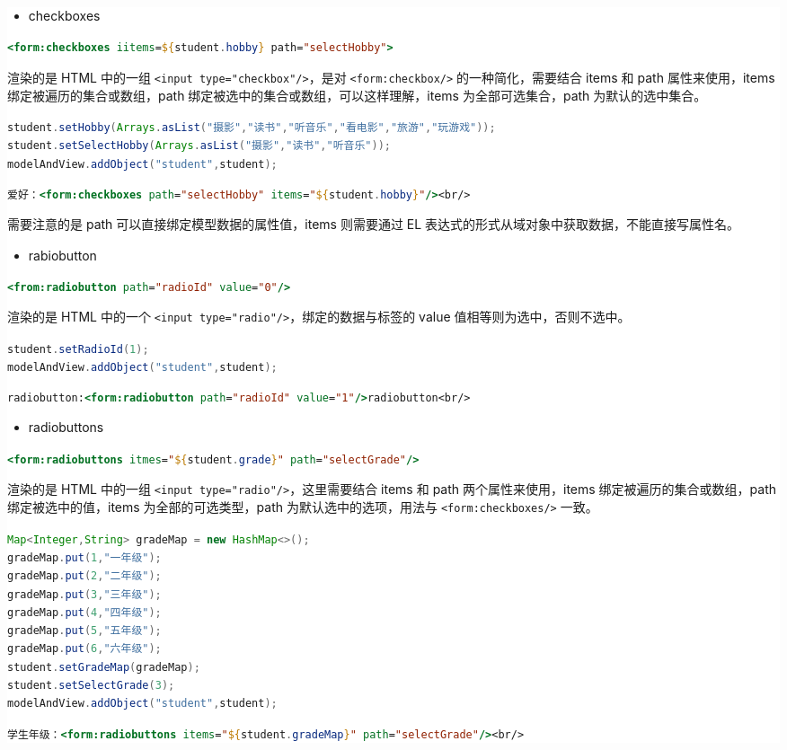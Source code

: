 * checkboxes

```jsp
<form:checkboxes iitems=${student.hobby} path="selectHobby">
```

渲染的是 HTML 中的一组 `<input type="checkbox"/>`，是对 `<form:checkbox/>` 的一种简化，需要结合 items 和 path 属性来使用，items 绑定被遍历的集合或数组，path 绑定被选中的集合或数组，可以这样理解，items 为全部可选集合，path 为默认的选中集合。

```java
student.setHobby(Arrays.asList("摄影","读书","听音乐","看电影","旅游","玩游戏"));
student.setSelectHobby(Arrays.asList("摄影","读书","听音乐"));
modelAndView.addObject("student",student);
```

```jsp
爱好：<form:checkboxes path="selectHobby" items="${student.hobby}"/><br/>
```

需要注意的是 path 可以直接绑定模型数据的属性值，items 则需要通过 EL 表达式的形式从域对象中获取数据，不能直接写属性名。

- rabiobutton

```jsp
<from:radiobutton path="radioId" value="0"/>
```

渲染的是 HTML 中的一个 `<input type="radio"/>`，绑定的数据与标签的 value 值相等则为选中，否则不选中。

```java
student.setRadioId(1);
modelAndView.addObject("student",student);
```

```jsp
radiobutton:<form:radiobutton path="radioId" value="1"/>radiobutton<br/>
```

- radiobuttons

```jsp
<form:radiobuttons itmes="${student.grade}" path="selectGrade"/>
```

渲染的是 HTML 中的一组 `<input type="radio"/>`，这里需要结合 items 和 path 两个属性来使用，items 绑定被遍历的集合或数组，path 绑定被选中的值，items 为全部的可选类型，path 为默认选中的选项，用法与 `<form:checkboxes/>` 一致。

```java
Map<Integer,String> gradeMap = new HashMap<>();
gradeMap.put(1,"一年级");
gradeMap.put(2,"二年级");
gradeMap.put(3,"三年级");
gradeMap.put(4,"四年级");
gradeMap.put(5,"五年级");
gradeMap.put(6,"六年级");
student.setGradeMap(gradeMap);
student.setSelectGrade(3);
modelAndView.addObject("student",student);
```

```jsp
学生年级：<form:radiobuttons items="${student.gradeMap}" path="selectGrade"/><br/>
```
